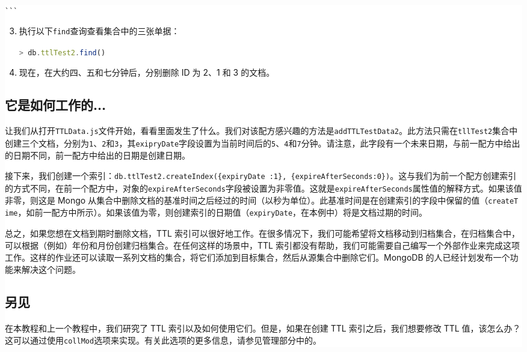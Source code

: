     ```

3.  执行以下`find`查询查看集合中的三张单据：

    ```js
    > db.ttlTest2.find()

    ```

4.  现在，在大约四、五和七分钟后，分别删除 ID 为 2、1 和 3 的文档。

## 它是如何工作的…

让我们从打开`TTLData.js`文件开始，看看里面发生了什么。我们对该配方感兴趣的方法是`addTTLTestData2`。此方法只需在`tllTest2`集合中创建三个文档，分别为`1`、`2`和`3`，其`exipryDate`字段设置为当前时间后的`5`、`4`和`7`分钟。请注意，此字段有一个未来日期，与前一配方中给出的日期不同，前一配方中给出的日期是创建日期。

接下来，我们创建一个索引：`db.ttlTest2.createIndex({expiryDate :1}, {expireAfterSeconds:0})`。这与我们为前一个配方创建索引的方式不同，在前一个配方中，对象的`expireAfterSeconds`字段被设置为非零值。这就是`expireAfterSeconds`属性值的解释方式。如果该值非零，则这是 Mongo 从集合中删除文档的基准时间之后经过的时间（以秒为单位）。此基准时间是在创建索引的字段中保留的值（`createTime`，如前一配方中所示）。如果该值为零，则创建索引的日期值（`expiryDate`，在本例中）将是文档过期的时间。

总之，如果您想在文档到期时删除文档，TTL 索引可以很好地工作。在很多情况下，我们可能希望将文档移动到归档集合，在归档集合中，可以根据（例如）年份和月份创建归档集合。在任何这样的场景中，TTL 索引都没有帮助，我们可能需要自己编写一个外部作业来完成这项工作。这样的作业还可以读取一系列文档的集合，将它们添加到目标集合，然后从源集合中删除它们。MongoDB 的人已经计划发布一个功能来解决这个问题。

## 另见

在本教程和上一个教程中，我们研究了 TTL 索引以及如何使用它们。但是，如果在创建 TTL 索引之后，我们想要修改 TTL 值，该怎么办？这可以通过使用`collMod`选项来实现。有关此选项的更多信息，请参见管理部分中的。